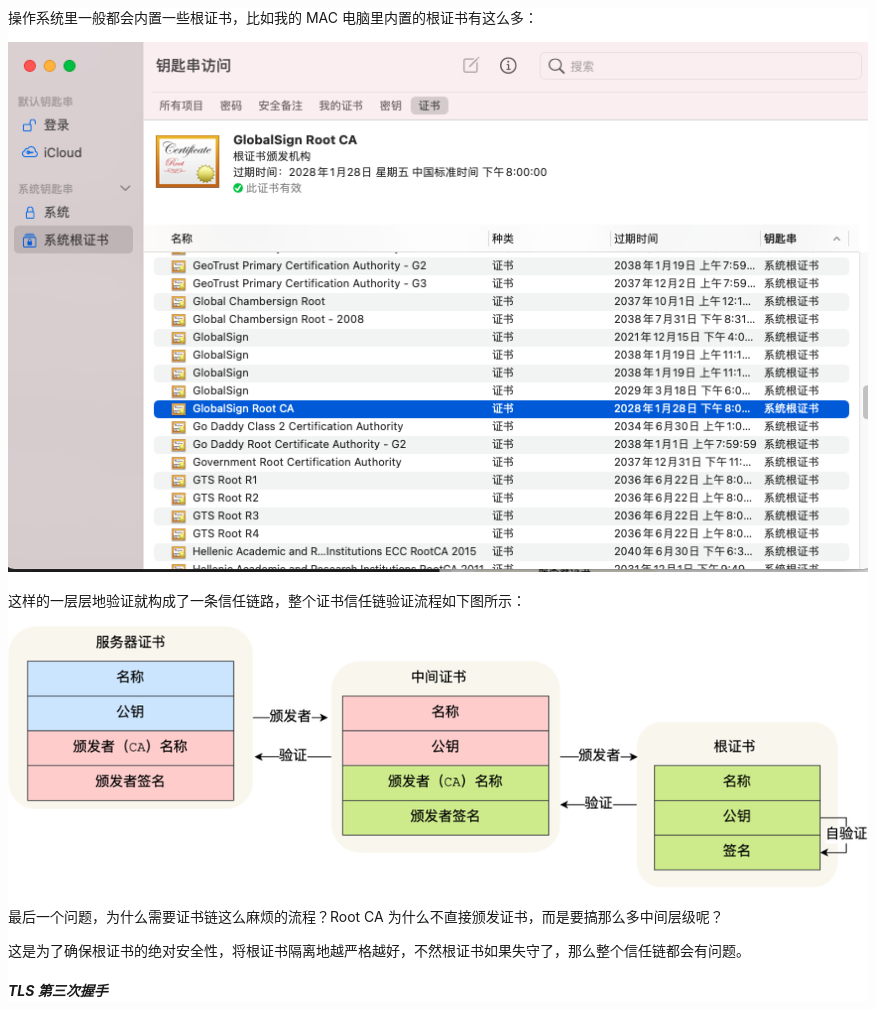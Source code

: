 操作系统里一般都会内置一些根证书，比如我的 MAC 电脑里内置的根证书有这么多：

![图片](images/内置根证书.jpg)

这样的一层层地验证就构成了一条信任链路，整个证书信任链验证流程如下图所示：

![图片](images/证书信任链验证流程.jpg)

最后一个问题，为什么需要证书链这么麻烦的流程？Root CA 为什么不直接颁发证书，而是要搞那么多中间层级呢？

这是为了确保根证书的绝对安全性，将根证书隔离地越严格越好，不然根证书如果失守了，那么整个信任链都会有问题。

##### TLS 第三次握手
